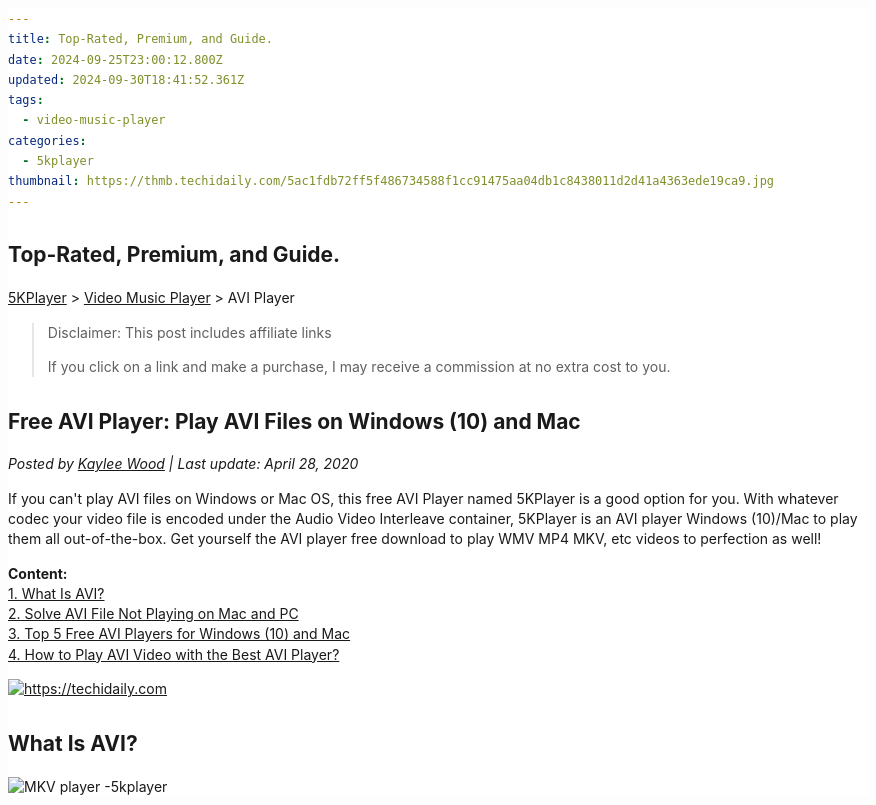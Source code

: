 ```yaml
---
title: Top-Rated, Premium, and Guide.
date: 2024-09-25T23:00:12.800Z
updated: 2024-09-30T18:41:52.361Z
tags:
  - video-music-player
categories:
  - 5kplayer
thumbnail: https://thmb.techidaily.com/5ac1fdb72ff5f486734588f1cc91475aa04db1c8438011d2d41a4363ede19ca9.jpg
---
```


## Top-Rated, Premium, and Guide.

[5KPlayer](https://tools.techidaily.com/5kplayer/products/) \> [Video Music Player](https://tools.techidaily.com/5kplayer/video-music-player/) \> AVI Player

>  Disclaimer: This post includes affiliate links
>
>  If you click on a link and make a purchase, I may receive a commission at no extra cost to you.
>

## Free AVI Player: Play AVI Files on Windows (10) and Mac

 _Posted by [Kaylee Wood](https://www.quora.com/profile/Amanda-Hu-21) | Last update: April 28, 2020_

If you can't play AVI files on Windows or Mac OS, this free AVI Player named 5KPlayer is a good option for you. With whatever codec your video file is encoded under the Audio Video Interleave container, 5KPlayer is an AVI player Windows (10)/Mac to play them all out-of-the-box. Get yourself the AVI player free download to play WMV MP4 MKV, etc videos to perfection as well!

**Content:**  
[1\. What Is AVI?](https://tools.techidaily.com/5kplayer/video-music-player/)  
[2\. Solve AVI File Not Playing on Mac and PC](https://tools.techidaily.com/5kplayer/video-music-player/)  
[3\. Top 5 Free AVI Players for Windows (10) and Mac](https://tools.techidaily.com/5kplayer/video-music-player/)   
[4\. How to Play AVI Video with the Best AVI Player?](https://tools.techidaily.com/5kplayer/video-music-player/) 


<a href="https://aligracehair.sjv.io/c/5597632/1938716/19272" target="_top" id="1938716">
  <img src="//a.impactradius-go.com/display-ad/19272-1938716" border="0" alt="https://techidaily.com" width="300" height="90"/>
</a>
<img height="0" width="0" src="https://aligracehair.sjv.io/i/5597632/1938716/19272" style="position:absolute;visibility:hidden;" border="0" />


##  What Is AVI?

![MKV player -5kplayer](https://www.5kplayer.com/video-music-player/img/avi-file.jpg) 
